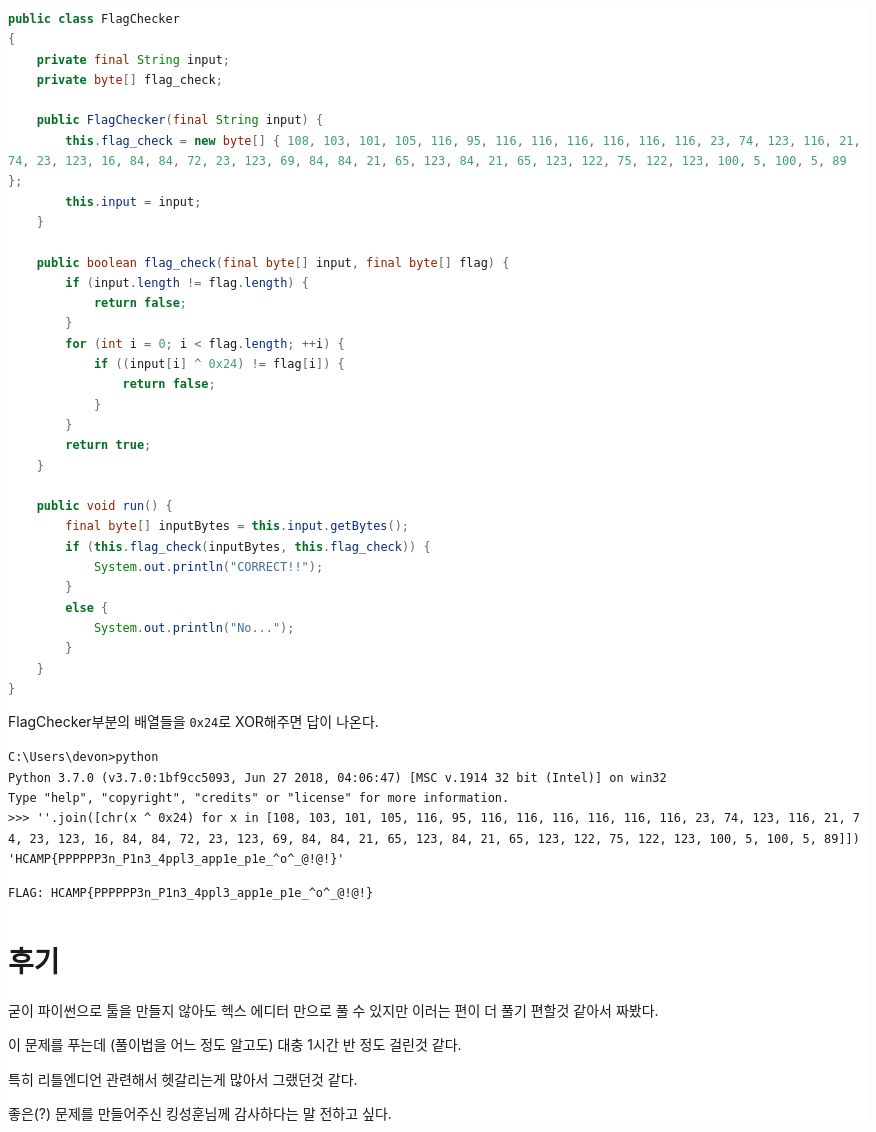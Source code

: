 ```java
public class FlagChecker
{
    private final String input;
    private byte[] flag_check;
    
    public FlagChecker(final String input) {
        this.flag_check = new byte[] { 108, 103, 101, 105, 116, 95, 116, 116, 116, 116, 116, 116, 23, 74, 123, 116, 21, 74, 23, 123, 16, 84, 84, 72, 23, 123, 69, 84, 84, 21, 65, 123, 84, 21, 65, 123, 122, 75, 122, 123, 100, 5, 100, 5, 89 };
        this.input = input;
    }
    
    public boolean flag_check(final byte[] input, final byte[] flag) {
        if (input.length != flag.length) {
            return false;
        }
        for (int i = 0; i < flag.length; ++i) {
            if ((input[i] ^ 0x24) != flag[i]) {
                return false;
            }
        }
        return true;
    }
    
    public void run() {
        final byte[] inputBytes = this.input.getBytes();
        if (this.flag_check(inputBytes, this.flag_check)) {
            System.out.println("CORRECT!!");
        }
        else {
            System.out.println("No...");
        }
    }
}
```

FlagChecker부분의 배열들을 `0x24`로 XOR해주면 답이 나온다.

```
C:\Users\devon>python
Python 3.7.0 (v3.7.0:1bf9cc5093, Jun 27 2018, 04:06:47) [MSC v.1914 32 bit (Intel)] on win32
Type "help", "copyright", "credits" or "license" for more information.
>>> ''.join([chr(x ^ 0x24) for x in [108, 103, 101, 105, 116, 95, 116, 116, 116, 116, 116, 116, 23, 74, 123, 116, 21, 74, 23, 123, 16, 84, 84, 72, 23, 123, 69, 84, 84, 21, 65, 123, 84, 21, 65, 123, 122, 75, 122, 123, 100, 5, 100, 5, 89]])
'HCAMP{PPPPPP3n_P1n3_4ppl3_app1e_p1e_^o^_@!@!}'
```

```
FLAG: HCAMP{PPPPPP3n_P1n3_4ppl3_app1e_p1e_^o^_@!@!}
```

# 후기

굳이 파이썬으로 툴을 만들지 않아도 헥스 에디터 만으로 풀 수 있지만 이러는 편이 더 풀기 편할것 같아서 짜봤다.

이 문제를 푸는데 (풀이법을 어느 정도 알고도) 대충 1시간 반 정도 걸린것 같다.

특히 리틀엔디언 관련해서 헷갈리는게 많아서 그랬던것 같다.

좋은(?) 문제를 만들어주신 킹성훈님께 감사하다는 말 전하고 싶다.